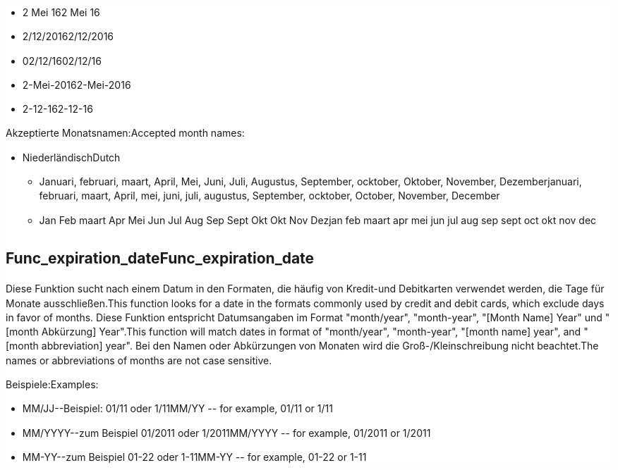 - <span data-ttu-id="5d7bd-209">2 Mei 16</span><span class="sxs-lookup"><span data-stu-id="5d7bd-209">2 Mei 16</span></span>
    
- <span data-ttu-id="5d7bd-210">2/12/2016</span><span class="sxs-lookup"><span data-stu-id="5d7bd-210">2/12/2016</span></span>
    
- <span data-ttu-id="5d7bd-211">02/12/16</span><span class="sxs-lookup"><span data-stu-id="5d7bd-211">02/12/16</span></span>
    
- <span data-ttu-id="5d7bd-212">2-Mei-2016</span><span class="sxs-lookup"><span data-stu-id="5d7bd-212">2-Mei-2016</span></span>
    
- <span data-ttu-id="5d7bd-213">2-12-16</span><span class="sxs-lookup"><span data-stu-id="5d7bd-213">2-12-16</span></span>
    
<span data-ttu-id="5d7bd-214">Akzeptierte Monatsnamen:</span><span class="sxs-lookup"><span data-stu-id="5d7bd-214">Accepted month names:</span></span>
  
- <span data-ttu-id="5d7bd-215">Niederländisch</span><span class="sxs-lookup"><span data-stu-id="5d7bd-215">Dutch</span></span>
    
  - <span data-ttu-id="5d7bd-216">Januari, februari, maart, April, Mei, Juni, Juli, Augustus, September, ocktober, Oktober, November, Dezember</span><span class="sxs-lookup"><span data-stu-id="5d7bd-216">januari, februari, maart, April, mei, juni, juli, augustus, September, ocktober, October, November, December</span></span>
    
  - <span data-ttu-id="5d7bd-217">Jan Feb maart Apr Mei Jun Jul Aug Sep Sept Okt Okt Nov Dez</span><span class="sxs-lookup"><span data-stu-id="5d7bd-217">jan feb maart apr mei jun jul aug sep sept oct okt nov dec</span></span>
    
## <a name="funcexpirationdate"></a><span data-ttu-id="5d7bd-218">Func_expiration_date</span><span class="sxs-lookup"><span data-stu-id="5d7bd-218">Func_expiration_date</span></span>

<span data-ttu-id="5d7bd-219">Diese Funktion sucht nach einem Datum in den Formaten, die häufig von Kredit-und Debitkarten verwendet werden, die Tage für Monate ausschließen.</span><span class="sxs-lookup"><span data-stu-id="5d7bd-219">This function looks for a date in the formats commonly used by credit and debit cards, which exclude days in favor of months.</span></span> <span data-ttu-id="5d7bd-220">Diese Funktion entspricht Datumsangaben im Format "month/year", "month-year", "[Month Name] Year" und "[month Abkürzung] Year".</span><span class="sxs-lookup"><span data-stu-id="5d7bd-220">This function will match dates in format of "month/year", "month-year", "[month name] year", and "[month abbreviation] year".</span></span> <span data-ttu-id="5d7bd-221">Bei den Namen oder Abkürzungen von Monaten wird die Groß-/Kleinschreibung nicht beachtet.</span><span class="sxs-lookup"><span data-stu-id="5d7bd-221">The names or abbreviations of months are not case sensitive.</span></span>
  
<span data-ttu-id="5d7bd-222">Beispiele:</span><span class="sxs-lookup"><span data-stu-id="5d7bd-222">Examples:</span></span>
  
- <span data-ttu-id="5d7bd-223">MM/JJ--Beispiel: 01/11 oder 1/11</span><span class="sxs-lookup"><span data-stu-id="5d7bd-223">MM/YY -- for example, 01/11 or 1/11</span></span>
    
- <span data-ttu-id="5d7bd-224">MM/YYYY--zum Beispiel 01/2011 oder 1/2011</span><span class="sxs-lookup"><span data-stu-id="5d7bd-224">MM/YYYY -- for example, 01/2011 or 1/2011</span></span>
    
- <span data-ttu-id="5d7bd-225">MM-YY--zum Beispiel 01-22 oder 1-11</span><span class="sxs-lookup"><span data-stu-id="5d7bd-225">MM-YY -- for example, 01-22 or 1-11</span></span>
    